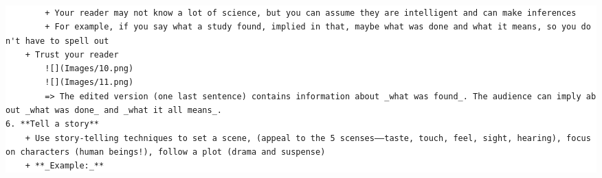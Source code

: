 			+ Your reader may not know a lot of science, but you can assume they are intelligent and can make inferences
			+ For example, if you say what a study found, implied in that, maybe what was done and what it means, so you don't have to spell out
		+ Trust your reader
			![](Images/10.png)   
			![](Images/11.png)  
			=> The edited version (one last sentence) contains information about _what was found_. The audience can imply about _what was done_ and _what it all means_.
	6. **Tell a story**
		+ Use story-telling techniques to set a scene, (appeal to the 5 scenses——taste, touch, feel, sight, hearing), focus on characters (human beings!), follow a plot (drama and suspense)
		+ **_Example:_**